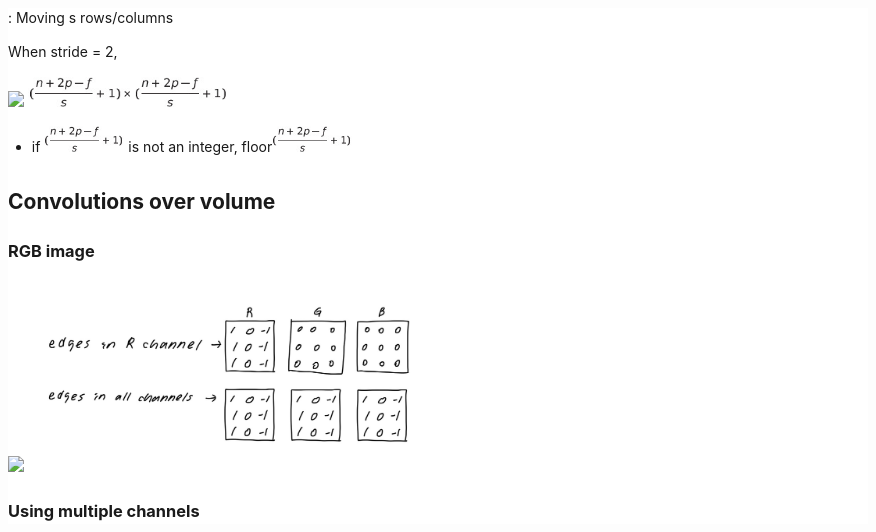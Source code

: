 : Moving s rows/columns

When stride = 2,

<img src="https://img1.daumcdn.net/thumb/R1280x0/?scode=mtistory2&fname=https%3A%2F%2Fblog.kakaocdn.net%2Fdn%2FFmQ2W%2FbtqMRkRmVeq%2FTUXHx9ZW7nF0odViUcLQzk%2Fimg.png" width=400>

<img src="-/sc.png" width=200>

+ if <img src="-/s.png" width=80> is not an integer, floor<img src="-/s.png" width=80>

## Convolutions over volume

### RGB image

<img src="https://img1.daumcdn.net/thumb/R1280x0/?scode=mtistory2&fname=https%3A%2F%2Fblog.kakaocdn.net%2Fdn%2FdjzXaO%2FbtqMOyCATGQ%2FS5BkBMHBNBlQJLrJBsMuhk%2Fimg.png" width=400>

<img src="-/rgb.jpg" width=400>

### Using multiple channels
